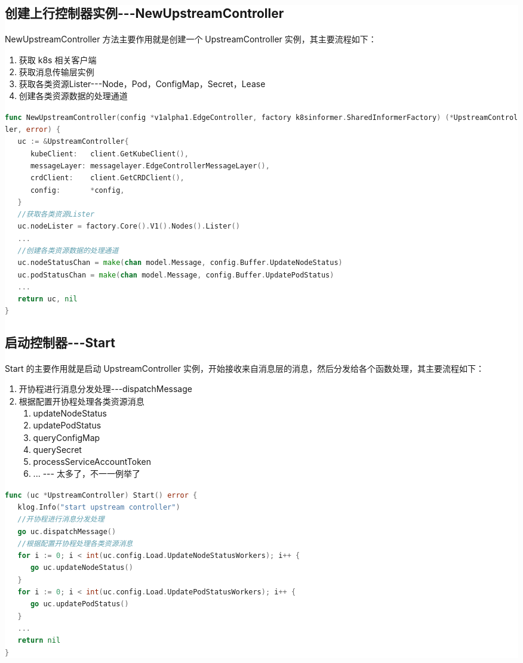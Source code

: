 ## 创建上行控制器实例---NewUpstreamController

NewUpstreamController 方法主要作用就是创建一个 UpstreamController 实例，其主要流程如下：

1. 获取 k8s 相关客户端
2. 获取消息传输层实例
3. 获取各类资源Lister---Node，Pod，ConfigMap，Secret，Lease
4. 创建各类资源数据的处理通道

```go
func NewUpstreamController(config *v1alpha1.EdgeController, factory k8sinformer.SharedInformerFactory) (*UpstreamController, error) {  
   uc := &UpstreamController{  
      kubeClient:   client.GetKubeClient(),  
      messageLayer: messagelayer.EdgeControllerMessageLayer(),  
      crdClient:    client.GetCRDClient(),  
      config:       *config,  
   }
   //获取各类资源Lister
   uc.nodeLister = factory.Core().V1().Nodes().Lister()  
   ... 
   //创建各类资源数据的处理通道
   uc.nodeStatusChan = make(chan model.Message, config.Buffer.UpdateNodeStatus) 
   uc.podStatusChan = make(chan model.Message, config.Buffer.UpdatePodStatus) 
   ...
   return uc, nil  
}
```

## 启动控制器---Start

Start 的主要作用就是启动 UpstreamController 实例，开始接收来自消息层的消息，然后分发给各个函数处理，其主要流程如下：

1. 开协程进行消息分发处理---dispatchMessage
2. 根据配置开协程处理各类资源消息
	1. updateNodeStatus
	2. updatePodStatus
	3. queryConfigMap
	4. querySecret
	5. processServiceAccountToken
	6. ... --- 太多了，不一一例举了

```go
func (uc *UpstreamController) Start() error {  
   klog.Info("start upstream controller")  
   //开协程进行消息分发处理
   go uc.dispatchMessage()  
   //根据配置开协程处理各类资源消息
   for i := 0; i < int(uc.config.Load.UpdateNodeStatusWorkers); i++ {  
      go uc.updateNodeStatus()  
   }  
   for i := 0; i < int(uc.config.Load.UpdatePodStatusWorkers); i++ {  
      go uc.updatePodStatus()  
   }  
   ...
   return nil  
}
```
